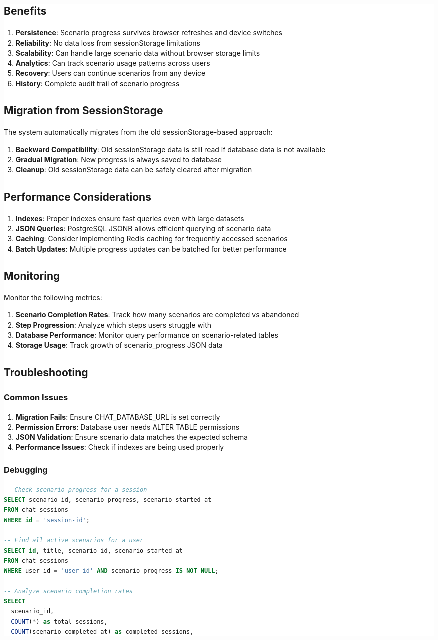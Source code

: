 ```typescript
```

## Benefits

1. **Persistence**: Scenario progress survives browser refreshes and device switches
2. **Reliability**: No data loss from sessionStorage limitations
3. **Scalability**: Can handle large scenario data without browser storage limits
4. **Analytics**: Can track scenario usage patterns across users
5. **Recovery**: Users can continue scenarios from any device
6. **History**: Complete audit trail of scenario progress

## Migration from SessionStorage

The system automatically migrates from the old sessionStorage-based approach:

1. **Backward Compatibility**: Old sessionStorage data is still read if database data is not available
2. **Gradual Migration**: New progress is always saved to database
3. **Cleanup**: Old sessionStorage data can be safely cleared after migration

## Performance Considerations

1. **Indexes**: Proper indexes ensure fast queries even with large datasets
2. **JSON Queries**: PostgreSQL JSONB allows efficient querying of scenario data
3. **Caching**: Consider implementing Redis caching for frequently accessed scenarios
4. **Batch Updates**: Multiple progress updates can be batched for better performance

## Monitoring

Monitor the following metrics:

1. **Scenario Completion Rates**: Track how many scenarios are completed vs abandoned
2. **Step Progression**: Analyze which steps users struggle with
3. **Database Performance**: Monitor query performance on scenario-related tables
4. **Storage Usage**: Track growth of scenario_progress JSON data

## Troubleshooting

### Common Issues

1. **Migration Fails**: Ensure CHAT_DATABASE_URL is set correctly
2. **Permission Errors**: Database user needs ALTER TABLE permissions
3. **JSON Validation**: Ensure scenario data matches the expected schema
4. **Performance Issues**: Check if indexes are being used properly

### Debugging

```sql
-- Check scenario progress for a session
SELECT scenario_id, scenario_progress, scenario_started_at 
FROM chat_sessions 
WHERE id = 'session-id';

-- Find all active scenarios for a user
SELECT id, title, scenario_id, scenario_started_at
FROM chat_sessions 
WHERE user_id = 'user-id' AND scenario_progress IS NOT NULL;

-- Analyze scenario completion rates
SELECT 
  scenario_id,
  COUNT(*) as total_sessions,
  COUNT(scenario_completed_at) as completed_sessions,
```